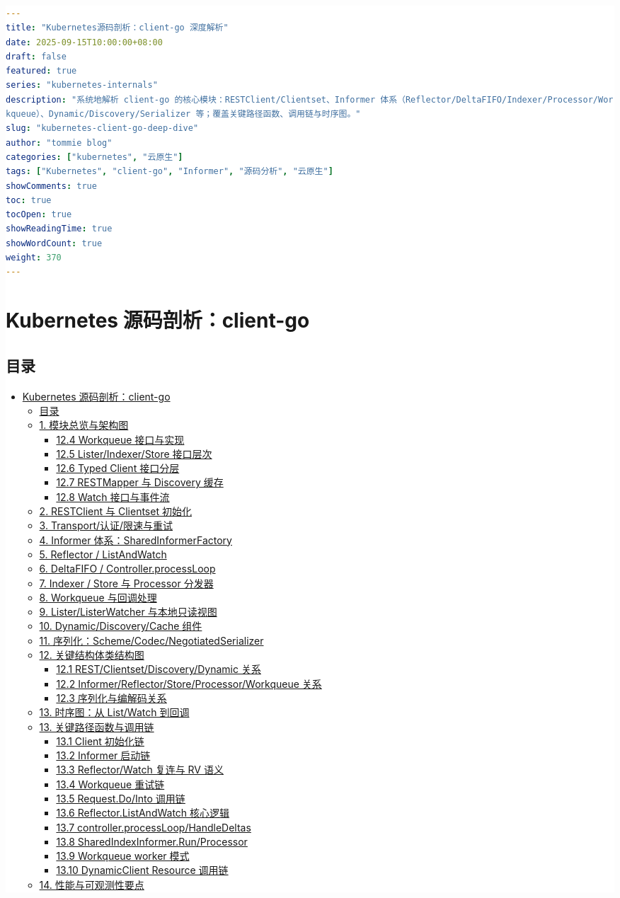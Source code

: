 ```yaml
---
title: "Kubernetes源码剖析：client-go 深度解析"
date: 2025-09-15T10:00:00+08:00
draft: false
featured: true
series: "kubernetes-internals"
description: "系统地解析 client-go 的核心模块：RESTClient/Clientset、Informer 体系（Reflector/DeltaFIFO/Indexer/Processor/Workqueue）、Dynamic/Discovery/Serializer 等；覆盖关键路径函数、调用链与时序图。"
slug: "kubernetes-client-go-deep-dive"
author: "tommie blog"
categories: ["kubernetes", "云原生"]
tags: ["Kubernetes", "client-go", "Informer", "源码分析", "云原生"]
showComments: true
toc: true
tocOpen: true
showReadingTime: true
showWordCount: true
weight: 370
---
```


# Kubernetes 源码剖析：client-go

## 目录

- [Kubernetes 源码剖析：client-go](#kubernetes-源码剖析client-go)
  - [目录](#目录)
  - [1. 模块总览与架构图](#1-模块总览与架构图)
    - [12.4 Workqueue 接口与实现](#124-workqueue-接口与实现)
    - [12.5 Lister/Indexer/Store 接口层次](#125-listerindexerstore-接口层次)
    - [12.6 Typed Client 接口分层](#126-typed-client-接口分层)
    - [12.7 RESTMapper 与 Discovery 缓存](#127-restmapper-与-discovery-缓存)
    - [12.8 Watch 接口与事件流](#128-watch-接口与事件流)
  - [2. RESTClient 与 Clientset 初始化](#2-restclient-与-clientset-初始化)
  - [3. Transport/认证/限速与重试](#3-transport认证限速与重试)
  - [4. Informer 体系：SharedInformerFactory](#4-informer-体系sharedinformerfactory)
  - [5. Reflector / ListAndWatch](#5-reflector--listandwatch)
  - [6. DeltaFIFO / Controller.processLoop](#6-deltafifo--controllerprocessloop)
  - [7. Indexer / Store 与 Processor 分发器](#7-indexer--store-与-processor-分发器)
  - [8. Workqueue 与回调处理](#8-workqueue-与回调处理)
  - [9. Lister/ListerWatcher 与本地只读视图](#9-listerlisterwatcher-与本地只读视图)
  - [10. Dynamic/Discovery/Cache 组件](#10-dynamicdiscoverycache-组件)
  - [11. 序列化：Scheme/Codec/NegotiatedSerializer](#11-序列化schemecodecnegotiatedserializer)
  - [12. 关键结构体类结构图](#12-关键结构体类结构图)
    - [12.1 REST/Clientset/Discovery/Dynamic 关系](#121-restclientsetdiscoverydynamic-关系)
    - [12.2 Informer/Reflector/Store/Processor/Workqueue 关系](#122-informerreflectorstoreprocessorworkqueue-关系)
    - [12.3 序列化与编解码关系](#123-序列化与编解码关系)
  - [13. 时序图：从 List/Watch 到回调](#13-时序图从-listwatch-到回调)
  - [13. 关键路径函数与调用链](#13-关键路径函数与调用链)
    - [13.1 Client 初始化链](#131-client-初始化链)
    - [13.2 Informer 启动链](#132-informer-启动链)
    - [13.3 Reflector/Watch 复连与 RV 语义](#133-reflectorwatch-复连与-rv-语义)
    - [13.4 Workqueue 重试链](#134-workqueue-重试链)
    - [13.5 Request.Do/Into 调用链](#135-requestdointo-调用链)
    - [13.6 Reflector.ListAndWatch 核心逻辑](#136-reflectorlistandwatch-核心逻辑)
    - [13.7 controller.processLoop/HandleDeltas](#137-controllerprocessloophandledeltas)
    - [13.8 SharedIndexInformer.Run/Processor](#138-sharedindexinformerrunprocessor)
    - [13.9 Workqueue worker 模式](#139-workqueue-worker-模式)
    - [13.10 DynamicClient Resource 调用链](#1310-dynamicclient-resource-调用链)
  - [14. 性能与可观测性要点](#14-性能与可观测性要点)
